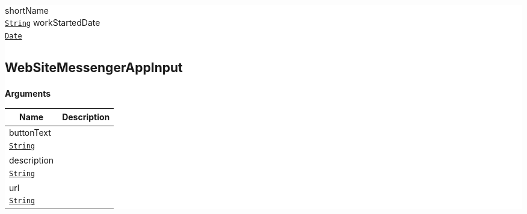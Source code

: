 </td>
</tr>
<tr>
<td>
shortName<br />
<a href="/api/scalars#string"><code>String</code></a>
</td>
<td>

</td>
</tr>
<tr>
<td>
workStartedDate<br />
<a href="/api/scalars#date"><code>Date</code></a>
</td>
<td>

</td>
</tr>
</tbody>
</table>

## WebSiteMessengerAppInput



<p style={{ marginBottom: "0.4em" }}><strong>Arguments</strong></p>

<table>
<thead><tr><th>Name</th><th>Description</th></tr></thead>
<tbody>
<tr>
<td>
buttonText<br />
<a href="/api/scalars#string"><code>String</code></a>
</td>
<td>

</td>
</tr>
<tr>
<td>
description<br />
<a href="/api/scalars#string"><code>String</code></a>
</td>
<td>

</td>
</tr>
<tr>
<td>
url<br />
<a href="/api/scalars#string"><code>String</code></a>
</td>
<td>

</td>
</tr>
</tbody>
</table>

